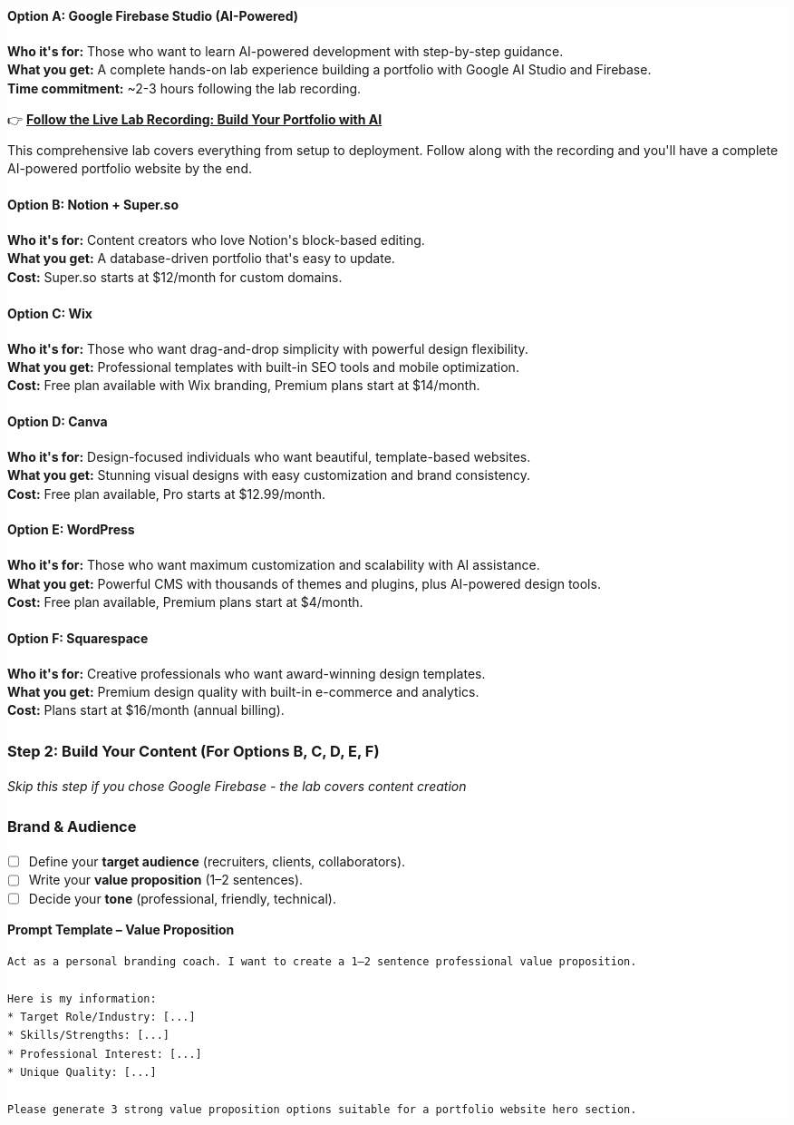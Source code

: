 #### **Option A: Google Firebase Studio (AI-Powered)**
**Who it's for:** Those who want to learn AI-powered development with step-by-step guidance.  
**What you get:** A complete hands-on lab experience building a portfolio with Google AI Studio and Firebase.  
**Time commitment:** ~2-3 hours following the lab recording.

👉 **[Follow the Live Lab Recording: Build Your Portfolio with AI](https://community.superdatascience.com/c/live-lab-recordings/lab-47-build-your-portfolio-with-ai-a-hands-on-lab-with-google-ai-studio-firebase)**

This comprehensive lab covers everything from setup to deployment. Follow along with the recording and you'll have a complete AI-powered portfolio website by the end.

#### **Option B: Notion + Super.so**
**Who it's for:** Content creators who love Notion's block-based editing.  
**What you get:** A database-driven portfolio that's easy to update.  
**Cost:** Super.so starts at $12/month for custom domains.

#### **Option C: Wix**
**Who it's for:** Those who want drag-and-drop simplicity with powerful design flexibility.  
**What you get:** Professional templates with built-in SEO tools and mobile optimization.  
**Cost:** Free plan available with Wix branding, Premium plans start at $14/month.

#### **Option D: Canva**
**Who it's for:** Design-focused individuals who want beautiful, template-based websites.  
**What you get:** Stunning visual designs with easy customization and brand consistency.  
**Cost:** Free plan available, Pro starts at $12.99/month.

#### **Option E: WordPress**
**Who it's for:** Those who want maximum customization and scalability with AI assistance.  
**What you get:** Powerful CMS with thousands of themes and plugins, plus AI-powered design tools.  
**Cost:** Free plan available, Premium plans start at $4/month.

#### **Option F: Squarespace**
**Who it's for:** Creative professionals who want award-winning design templates.  
**What you get:** Premium design quality with built-in e-commerce and analytics.  
**Cost:** Plans start at $16/month (annual billing).

### **Step 2: Build Your Content (For Options B, C, D, E, F)**

*Skip this step if you chose Google Firebase - the lab covers content creation*

### **Brand & Audience**
- [ ] Define your **target audience** (recruiters, clients, collaborators).  
- [ ] Write your **value proposition** (1–2 sentences).  
- [ ] Decide your **tone** (professional, friendly, technical).  

**Prompt Template – Value Proposition**
```
Act as a personal branding coach. I want to create a 1–2 sentence professional value proposition.

Here is my information:
* Target Role/Industry: [...]
* Skills/Strengths: [...]
* Professional Interest: [...]
* Unique Quality: [...]

Please generate 3 strong value proposition options suitable for a portfolio website hero section.
```
